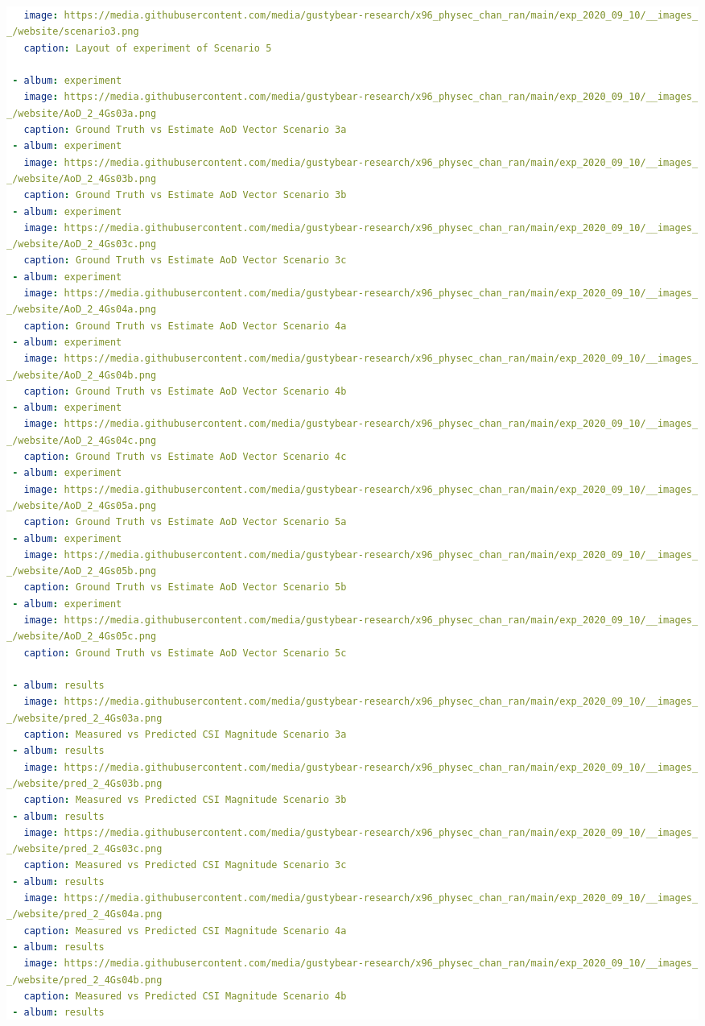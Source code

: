 ```yaml
   image: https://media.githubusercontent.com/media/gustybear-research/x96_physec_chan_ran/main/exp_2020_09_10/__images__/website/scenario3.png
   caption: Layout of experiment of Scenario 5

 - album: experiment
   image: https://media.githubusercontent.com/media/gustybear-research/x96_physec_chan_ran/main/exp_2020_09_10/__images__/website/AoD_2_4Gs03a.png
   caption: Ground Truth vs Estimate AoD Vector Scenario 3a
 - album: experiment
   image: https://media.githubusercontent.com/media/gustybear-research/x96_physec_chan_ran/main/exp_2020_09_10/__images__/website/AoD_2_4Gs03b.png
   caption: Ground Truth vs Estimate AoD Vector Scenario 3b
 - album: experiment
   image: https://media.githubusercontent.com/media/gustybear-research/x96_physec_chan_ran/main/exp_2020_09_10/__images__/website/AoD_2_4Gs03c.png
   caption: Ground Truth vs Estimate AoD Vector Scenario 3c
 - album: experiment
   image: https://media.githubusercontent.com/media/gustybear-research/x96_physec_chan_ran/main/exp_2020_09_10/__images__/website/AoD_2_4Gs04a.png
   caption: Ground Truth vs Estimate AoD Vector Scenario 4a
 - album: experiment
   image: https://media.githubusercontent.com/media/gustybear-research/x96_physec_chan_ran/main/exp_2020_09_10/__images__/website/AoD_2_4Gs04b.png
   caption: Ground Truth vs Estimate AoD Vector Scenario 4b
 - album: experiment
   image: https://media.githubusercontent.com/media/gustybear-research/x96_physec_chan_ran/main/exp_2020_09_10/__images__/website/AoD_2_4Gs04c.png
   caption: Ground Truth vs Estimate AoD Vector Scenario 4c
 - album: experiment
   image: https://media.githubusercontent.com/media/gustybear-research/x96_physec_chan_ran/main/exp_2020_09_10/__images__/website/AoD_2_4Gs05a.png
   caption: Ground Truth vs Estimate AoD Vector Scenario 5a
 - album: experiment
   image: https://media.githubusercontent.com/media/gustybear-research/x96_physec_chan_ran/main/exp_2020_09_10/__images__/website/AoD_2_4Gs05b.png
   caption: Ground Truth vs Estimate AoD Vector Scenario 5b
 - album: experiment
   image: https://media.githubusercontent.com/media/gustybear-research/x96_physec_chan_ran/main/exp_2020_09_10/__images__/website/AoD_2_4Gs05c.png
   caption: Ground Truth vs Estimate AoD Vector Scenario 5c

 - album: results
   image: https://media.githubusercontent.com/media/gustybear-research/x96_physec_chan_ran/main/exp_2020_09_10/__images__/website/pred_2_4Gs03a.png
   caption: Measured vs Predicted CSI Magnitude Scenario 3a
 - album: results
   image: https://media.githubusercontent.com/media/gustybear-research/x96_physec_chan_ran/main/exp_2020_09_10/__images__/website/pred_2_4Gs03b.png
   caption: Measured vs Predicted CSI Magnitude Scenario 3b
 - album: results
   image: https://media.githubusercontent.com/media/gustybear-research/x96_physec_chan_ran/main/exp_2020_09_10/__images__/website/pred_2_4Gs03c.png
   caption: Measured vs Predicted CSI Magnitude Scenario 3c
 - album: results
   image: https://media.githubusercontent.com/media/gustybear-research/x96_physec_chan_ran/main/exp_2020_09_10/__images__/website/pred_2_4Gs04a.png
   caption: Measured vs Predicted CSI Magnitude Scenario 4a
 - album: results
   image: https://media.githubusercontent.com/media/gustybear-research/x96_physec_chan_ran/main/exp_2020_09_10/__images__/website/pred_2_4Gs04b.png
   caption: Measured vs Predicted CSI Magnitude Scenario 4b
 - album: results
```